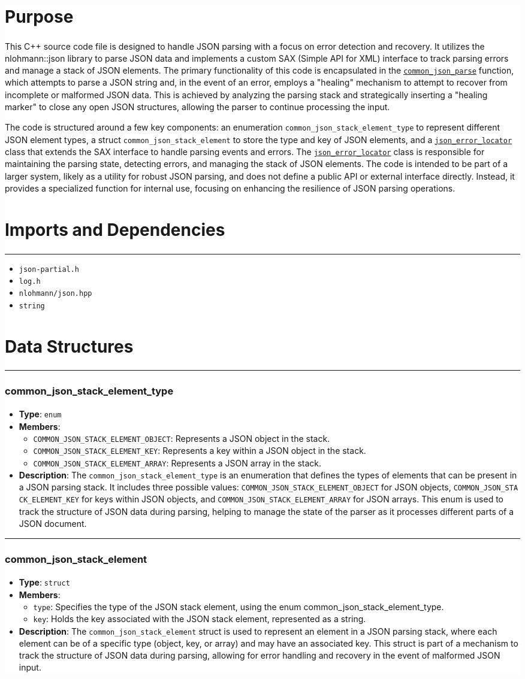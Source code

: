 # Purpose
This C++ source code file is designed to handle JSON parsing with a focus on error detection and recovery. It utilizes the nlohmann::json library to parse JSON data and implements a custom SAX (Simple API for XML) interface to track parsing errors and manage a stack of JSON elements. The primary functionality of this code is encapsulated in the [`common_json_parse`](#common_json_parse) function, which attempts to parse a JSON string and, in the event of an error, employs a "healing" mechanism to attempt to recover from incomplete or malformed JSON data. This is achieved by analyzing the parsing stack and strategically inserting a "healing marker" to close any open JSON structures, allowing the parser to continue processing the input.

The code is structured around a few key components: an enumeration `common_json_stack_element_type` to represent different JSON element types, a struct `common_json_stack_element` to store the type and key of JSON elements, and a [`json_error_locator`](#common_json_parse::json_error_locator::json_error_locator) class that extends the SAX interface to handle parsing events and errors. The [`json_error_locator`](#common_json_parse::json_error_locator::json_error_locator) class is responsible for maintaining the parsing state, detecting errors, and managing the stack of JSON elements. The code is intended to be part of a larger system, likely as a utility for robust JSON parsing, and does not define a public API or external interface directly. Instead, it provides a specialized function for internal use, focusing on enhancing the resilience of JSON parsing operations.
# Imports and Dependencies

---
- `json-partial.h`
- `log.h`
- `nlohmann/json.hpp`
- `string`


# Data Structures

---
### common\_json\_stack\_element\_type
- **Type**: `enum`
- **Members**:
    - `COMMON_JSON_STACK_ELEMENT_OBJECT`: Represents a JSON object in the stack.
    - `COMMON_JSON_STACK_ELEMENT_KEY`: Represents a key within a JSON object in the stack.
    - `COMMON_JSON_STACK_ELEMENT_ARRAY`: Represents a JSON array in the stack.
- **Description**: The `common_json_stack_element_type` is an enumeration that defines the types of elements that can be present in a JSON parsing stack. It includes three possible values: `COMMON_JSON_STACK_ELEMENT_OBJECT` for JSON objects, `COMMON_JSON_STACK_ELEMENT_KEY` for keys within JSON objects, and `COMMON_JSON_STACK_ELEMENT_ARRAY` for JSON arrays. This enum is used to track the structure of JSON data during parsing, helping to manage the state of the parser as it processes different parts of a JSON document.


---
### common\_json\_stack\_element
- **Type**: `struct`
- **Members**:
    - `type`: Specifies the type of the JSON stack element, using the enum common_json_stack_element_type.
    - `key`: Holds the key associated with the JSON stack element, represented as a string.
- **Description**: The `common_json_stack_element` struct is used to represent an element in a JSON parsing stack, where each element can be of a specific type (object, key, or array) and may have an associated key. This struct is part of a mechanism to track the structure of JSON data during parsing, allowing for error handling and recovery in the event of malformed JSON input.
